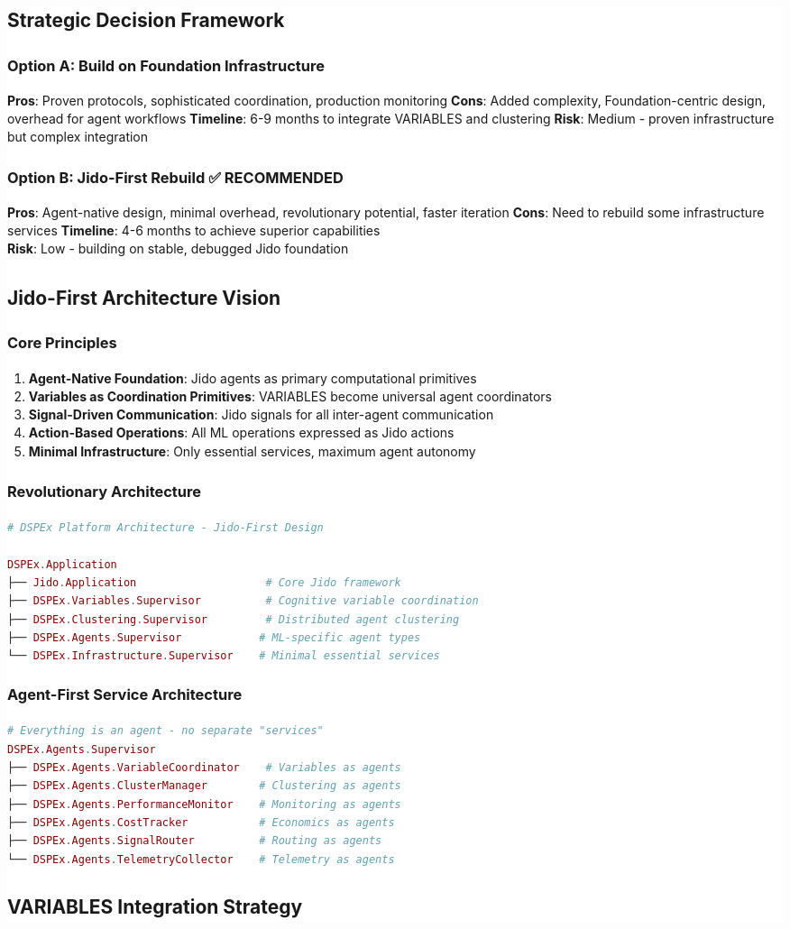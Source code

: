 ## Strategic Decision Framework

### Option A: Build on Foundation Infrastructure
**Pros**: Proven protocols, sophisticated coordination, production monitoring
**Cons**: Added complexity, Foundation-centric design, overhead for agent workflows
**Timeline**: 6-9 months to integrate VARIABLES and clustering
**Risk**: Medium - proven infrastructure but complex integration

### Option B: Jido-First Rebuild ✅ RECOMMENDED
**Pros**: Agent-native design, minimal overhead, revolutionary potential, faster iteration
**Cons**: Need to rebuild some infrastructure services
**Timeline**: 4-6 months to achieve superior capabilities  
**Risk**: Low - building on stable, debugged Jido foundation

## Jido-First Architecture Vision

### Core Principles

1. **Agent-Native Foundation**: Jido agents as primary computational primitives
2. **Variables as Coordination Primitives**: VARIABLES become universal agent coordinators
3. **Signal-Driven Communication**: Jido signals for all inter-agent communication
4. **Action-Based Operations**: All ML operations expressed as Jido actions
5. **Minimal Infrastructure**: Only essential services, maximum agent autonomy

### Revolutionary Architecture

```elixir
# DSPEx Platform Architecture - Jido-First Design

DSPEx.Application
├── Jido.Application                    # Core Jido framework
├── DSPEx.Variables.Supervisor          # Cognitive variable coordination
├── DSPEx.Clustering.Supervisor         # Distributed agent clustering  
├── DSPEx.Agents.Supervisor            # ML-specific agent types
└── DSPEx.Infrastructure.Supervisor    # Minimal essential services
```

### Agent-First Service Architecture

```elixir
# Everything is an agent - no separate "services"
DSPEx.Agents.Supervisor
├── DSPEx.Agents.VariableCoordinator    # Variables as agents
├── DSPEx.Agents.ClusterManager        # Clustering as agents
├── DSPEx.Agents.PerformanceMonitor    # Monitoring as agents
├── DSPEx.Agents.CostTracker           # Economics as agents
├── DSPEx.Agents.SignalRouter          # Routing as agents
└── DSPEx.Agents.TelemetryCollector    # Telemetry as agents
```

## VARIABLES Integration Strategy
